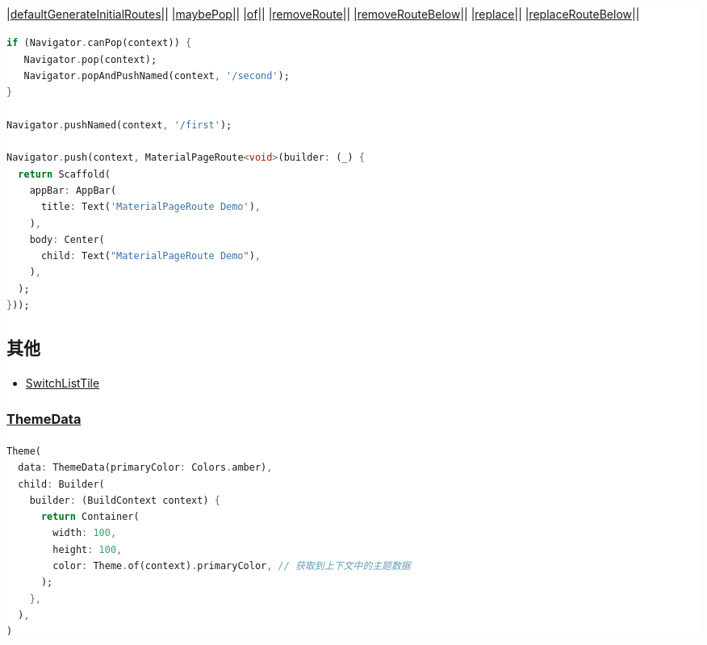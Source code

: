 |[defaultGenerateInitialRoutes](https://api.flutter.dev/flutter/widgets/Navigator/defaultGenerateInitialRoutes.html)||
|[maybePop](https://api.flutter.dev/flutter/widgets/Navigator/maybePop.html)||
|[of](https://api.flutter.dev/flutter/widgets/Navigator/of.html)||
|[removeRoute](https://api.flutter.dev/flutter/widgets/Navigator/removeRoute.html)||
|[removeRouteBelow](https://api.flutter.dev/flutter/widgets/Navigator/removeRouteBelow.html)||
|[replace](https://api.flutter.dev/flutter/widgets/Navigator/replace.html)||
|[replaceRouteBelow](https://api.flutter.dev/flutter/widgets/Navigator/replaceRouteBelow.html)||

```dart
if (Navigator.canPop(context)) {
   Navigator.pop(context);
   Navigator.popAndPushNamed(context, '/second');
}

Navigator.pushNamed(context, '/first');

Navigator.push(context, MaterialPageRoute<void>(builder: (_) {
  return Scaffold(
    appBar: AppBar(
      title: Text('MaterialPageRoute Demo'),
    ),
    body: Center(
      child: Text("MaterialPageRoute Demo"),
    ),
  );
}));
```




## 其他

* [SwitchListTile](https://codepen.io/samlau7245/pen/gOadoxo)


### [ThemeData](https://api.flutter.dev/flutter/material/ThemeData-class.html)

```dart
Theme(
  data: ThemeData(primaryColor: Colors.amber),
  child: Builder(
    builder: (BuildContext context) {
      return Container(
        width: 100,
        height: 100,
        color: Theme.of(context).primaryColor, // 获取到上下文中的主题数据
      );
    },
  ),
)
```
